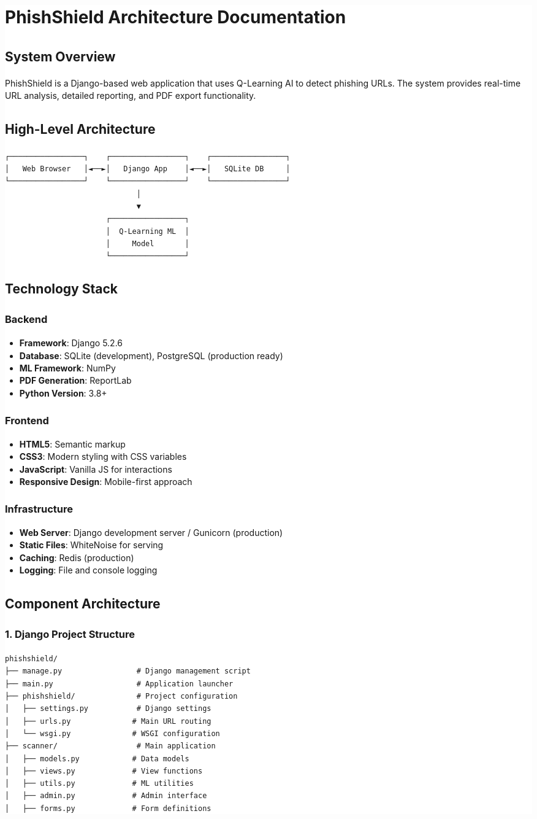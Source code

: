 # PhishShield Architecture Documentation

## System Overview

PhishShield is a Django-based web application that uses Q-Learning AI to detect phishing URLs. The system provides real-time URL analysis, detailed reporting, and PDF export functionality.

## High-Level Architecture

```
┌─────────────────┐    ┌─────────────────┐    ┌─────────────────┐
│   Web Browser   │◄──►│   Django App    │◄──►│   SQLite DB     │
└─────────────────┘    └─────────────────┘    └─────────────────┘
                              │
                              ▼
                       ┌─────────────────┐
                       │  Q-Learning ML  │
                       │     Model       │
                       └─────────────────┘
```

## Technology Stack

### Backend
- **Framework**: Django 5.2.6
- **Database**: SQLite (development), PostgreSQL (production ready)
- **ML Framework**: NumPy
- **PDF Generation**: ReportLab
- **Python Version**: 3.8+

### Frontend
- **HTML5**: Semantic markup
- **CSS3**: Modern styling with CSS variables
- **JavaScript**: Vanilla JS for interactions
- **Responsive Design**: Mobile-first approach

### Infrastructure
- **Web Server**: Django development server / Gunicorn (production)
- **Static Files**: WhiteNoise for serving
- **Caching**: Redis (production)
- **Logging**: File and console logging

## Component Architecture

### 1. Django Project Structure

```
phishshield/
├── manage.py                 # Django management script
├── main.py                   # Application launcher
├── phishshield/              # Project configuration
│   ├── settings.py           # Django settings
│   ├── urls.py              # Main URL routing
│   └── wsgi.py              # WSGI configuration
├── scanner/                  # Main application
│   ├── models.py            # Data models
│   ├── views.py             # View functions
│   ├── utils.py             # ML utilities
│   ├── admin.py             # Admin interface
│   ├── forms.py             # Form definitions
```